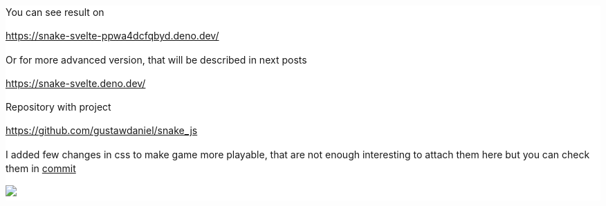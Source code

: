 You can see result on

https://snake-svelte-ppwa4dcfqbyd.deno.dev/

Or for more advanced version, that will be described in next posts

https://snake-svelte.deno.dev/

Repository with project 

https://github.com/gustawdaniel/snake_js

I added few changes in css to make game more playable, that are not enough interesting to attach them here but you can check them in [commit](https://github.com/gustawdaniel/snake_js/commit/6d8c681ece83a43a1f505cd89579c4e939386251)

![](https://ucarecdn.com/a29bb2f8-5795-487b-a9c3-d80c124970f8/-/preview/926x891/)